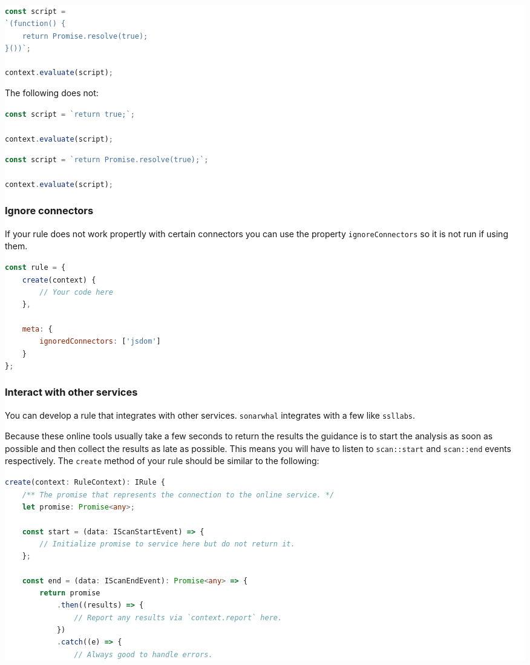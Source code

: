 ```js
const script =
`(function() {
    return Promise.resolve(true);
}())`;

context.evaluate(script);
```

The following does not:

```js
const script = `return true;`;

context.evaluate(script);
```

```js
const script = `return Promise.resolve(true);`;

context.evaluate(script);
```

### Ignore connectors

If your rule does not work propertly with certain connectors you can
use the property `ignoreConnectors` so it is not run if using them.



```js
const rule = {
    create(context) {
        // Your code here
    },

    meta: {
        ignoredConnectors: ['jsdom']
    }
};
```

### Interact with other services

You can develop a rule that integrates with other services. `sonarwhal`
integrates with a few like `ssllabs`.

Because these online tools usually take a few seconds to return the
results the guidance is to start the analysis as soon as possible
and then collect the results as late as possible. This means you
will have to listen to `scan::start` and `scan::end` events respectively.
The `create` method of your rule should be similar to the following:

```ts
create(context: RuleContext): IRule {
    /** The promise that represents the connection to the online service. */
    let promise: Promise<any>;

    const start = (data: IScanStartEvent) => {
        // Initialize promise to service here but do not return it.
    };

    const end = (data: IScanEndEvent): Promise<any> => {
        return promise
            .then((results) => {
                // Report any results via `context.report` here.
            })
            .catch((e) => {
                // Always good to handle errors.
```

[json schema]: http://json-schema.org/
[browserconfiguration]: ../../user-guide/index.md#browserconfiguration